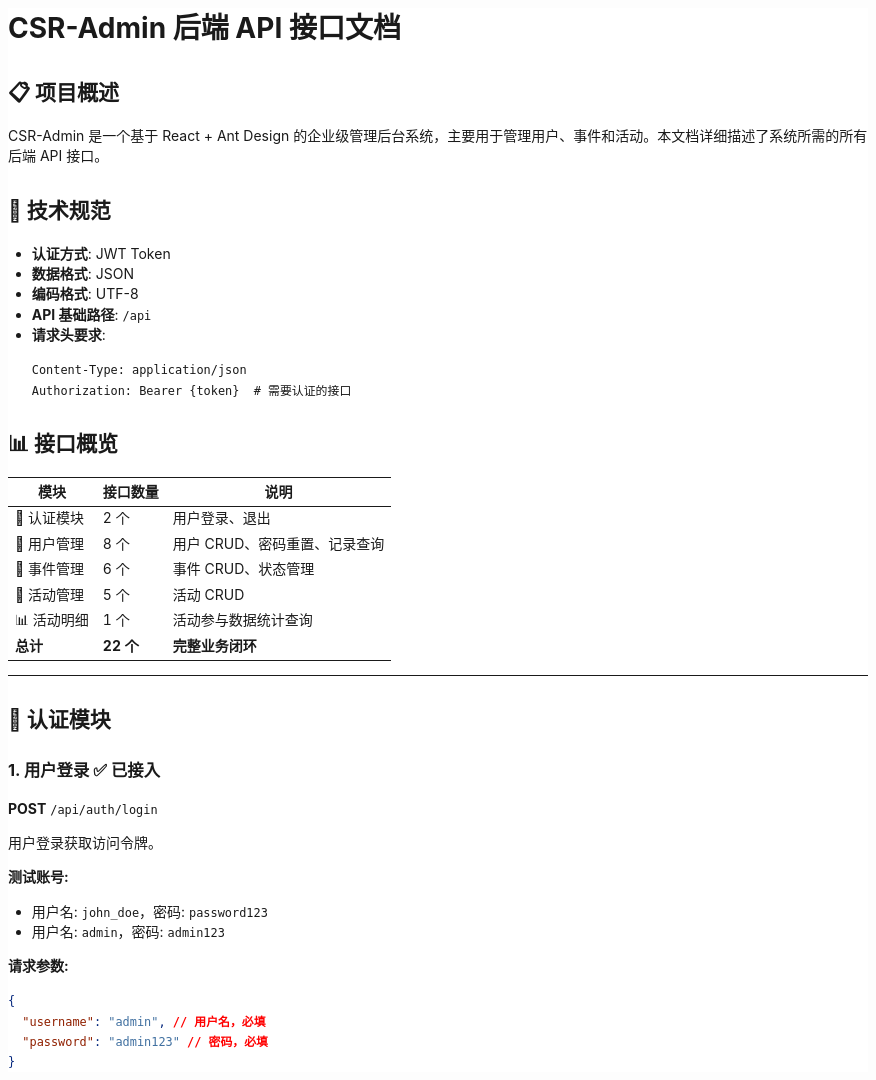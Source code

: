 # CSR-Admin 后端 API 接口文档

## 📋 项目概述

CSR-Admin 是一个基于 React + Ant Design 的企业级管理后台系统，主要用于管理用户、事件和活动。本文档详细描述了系统所需的所有后端 API 接口。

## 🔧 技术规范

- **认证方式**: JWT Token
- **数据格式**: JSON
- **编码格式**: UTF-8
- **API 基础路径**: `/api`
- **请求头要求**:
  ```
  Content-Type: application/json
  Authorization: Bearer {token}  # 需要认证的接口
  ```

## 📊 接口概览

| 模块        | 接口数量  | 说明                          |
| ----------- | --------- | ----------------------------- |
| 🔐 认证模块 | 2 个      | 用户登录、退出                |
| 👥 用户管理 | 8 个      | 用户 CRUD、密码重置、记录查询 |
| 📅 事件管理 | 6 个      | 事件 CRUD、状态管理           |
| 🎯 活动管理 | 5 个      | 活动 CRUD                     |
| 📊 活动明细 | 1 个      | 活动参与数据统计查询          |
| **总计**    | **22 个** | **完整业务闭环**              |

---

## 🔐 认证模块

### 1. 用户登录 ✅ 已接入

**POST** `/api/auth/login`

用户登录获取访问令牌。

**测试账号:**

- 用户名: `john_doe`，密码: `password123`
- 用户名: `admin`，密码: `admin123`

**请求参数:**

```json
{
  "username": "admin", // 用户名，必填
  "password": "admin123" // 密码，必填
}
```

